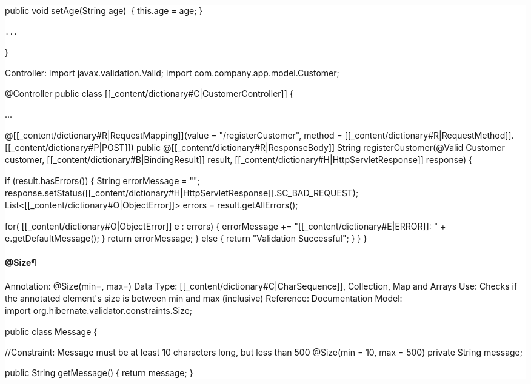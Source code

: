   public void setAge(String age)  {
      this.age = age;
    }

    ...
}

Controller:
import javax.validation.Valid;
import com.company.app.model.Customer;

@Controller
public class [[_content/dictionary#C|CustomerController]]  {

 ...

 @[[_content/dictionary#R|RequestMapping]](value = "/registerCustomer",  method = [[_content/dictionary#R|RequestMethod]].[[_content/dictionary#P|POST]])
 public @[[_content/dictionary#R|ResponseBody]] String registerCustomer(@Valid Customer customer, [[_content/dictionary#B|BindingResult]] result,
 [[_content/dictionary#H|HttpServletResponse]]  response) {

  if (result.hasErrors()) {
   String errorMessage = "";
   response.setStatus([[_content/dictionary#H|HttpServletResponse]].SC_BAD_REQUEST);
   List<[[_content/dictionary#O|ObjectError]]> errors = result.getAllErrors();

   for( [[_content/dictionary#O|ObjectError]]  e :  errors) {
    errorMessage += "[[_content/dictionary#E|ERROR]]: "  +  e.getDefaultMessage();
   }
   return  errorMessage;
  } else {
   return  "Validation Successful";
  }
 }
}

#### @Size¶
Annotation:
@Size(min=, max=)
Data Type:
[[_content/dictionary#C|CharSequence]], Collection, Map and Arrays
Use:
Checks if the annotated element's size is between min and max (inclusive)
Reference:
Documentation
Model:
import org.hibernate.validator.constraints.Size;

public class Message {

   //Constraint: Message must be at least 10 characters long, but less than 500
   @Size(min = 10, max = 500)
   private String message;

   public String getMessage() {
      return message;
   }
